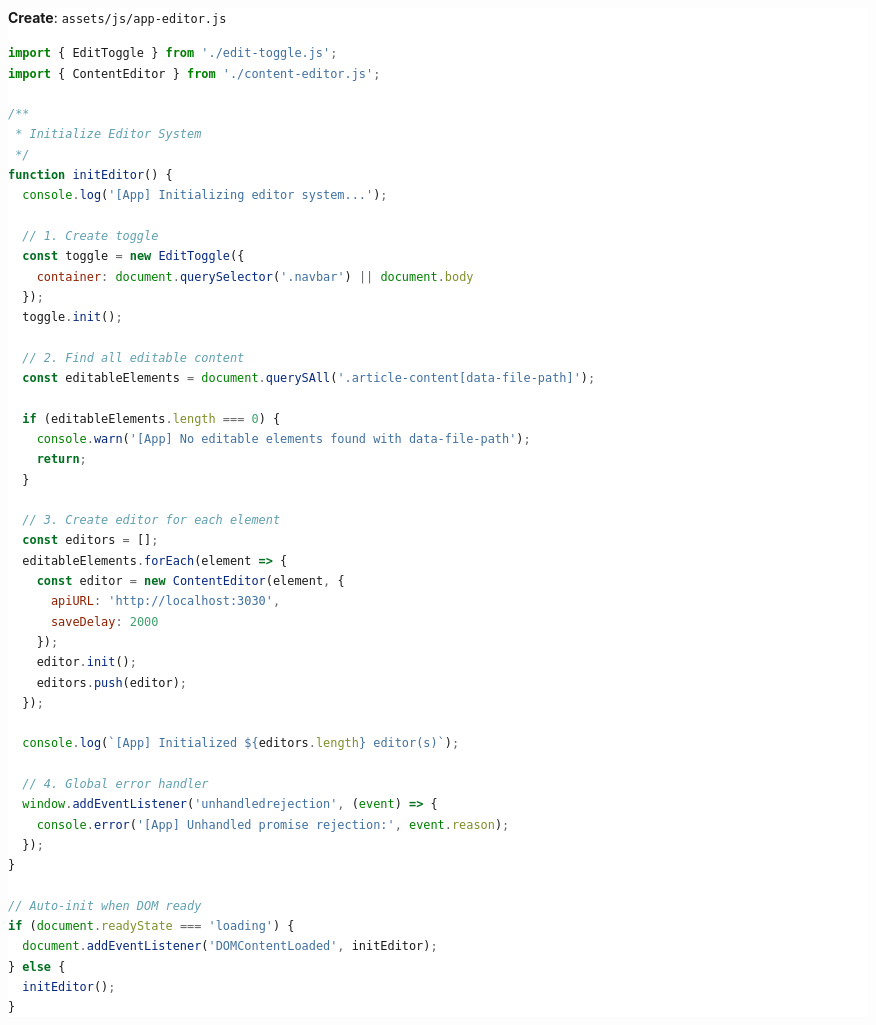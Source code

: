**Create**: `assets/js/app-editor.js`
```javascript
import { EditToggle } from './edit-toggle.js';
import { ContentEditor } from './content-editor.js';

/**
 * Initialize Editor System
 */
function initEditor() {
  console.log('[App] Initializing editor system...');

  // 1. Create toggle
  const toggle = new EditToggle({
    container: document.querySelector('.navbar') || document.body
  });
  toggle.init();

  // 2. Find all editable content
  const editableElements = document.querySAll('.article-content[data-file-path]');

  if (editableElements.length === 0) {
    console.warn('[App] No editable elements found with data-file-path');
    return;
  }

  // 3. Create editor for each element
  const editors = [];
  editableElements.forEach(element => {
    const editor = new ContentEditor(element, {
      apiURL: 'http://localhost:3030',
      saveDelay: 2000
    });
    editor.init();
    editors.push(editor);
  });

  console.log(`[App] Initialized ${editors.length} editor(s)`);

  // 4. Global error handler
  window.addEventListener('unhandledrejection', (event) => {
    console.error('[App] Unhandled promise rejection:', event.reason);
  });
}

// Auto-init when DOM ready
if (document.readyState === 'loading') {
  document.addEventListener('DOMContentLoaded', initEditor);
} else {
  initEditor();
}
```
